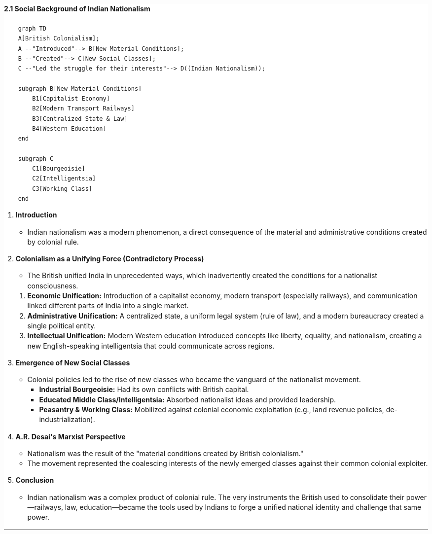 
#### **2.1 Social Background of Indian Nationalism**

```mermaid
	graph TD
    A[British Colonialism];
    A --"Introduced"--> B[New Material Conditions];
    B --"Created"--> C[New Social Classes];
    C --"Led the struggle for their interests"--> D((Indian Nationalism));

    subgraph B[New Material Conditions]
        B1[Capitalist Economy]
        B2[Modern Transport Railways]
        B3[Centralized State & Law]
        B4[Western Education]
    end

    subgraph C
        C1[Bourgeoisie]
        C2[Intelligentsia]
        C3[Working Class]
    end
```

1.  **Introduction**
    *   Indian nationalism was a modern phenomenon, a direct consequence of the material and administrative conditions created by colonial rule.

2.  **Colonialism as a Unifying Force (Contradictory Process)**
    *   The British unified India in unprecedented ways, which inadvertently created the conditions for a nationalist consciousness.
    1.  **Economic Unification:** Introduction of a capitalist economy, modern transport (especially railways), and communication linked different parts of India into a single market.
    2.  **Administrative Unification:** A centralized state, a uniform legal system (rule of law), and a modern bureaucracy created a single political entity.
    3.  **Intellectual Unification:** Modern Western education introduced concepts like liberty, equality, and nationalism, creating a new English-speaking intelligentsia that could communicate across regions.

3.  **Emergence of New Social Classes**
    *   Colonial policies led to the rise of new classes who became the vanguard of the nationalist movement.
        *   **Industrial Bourgeoisie:** Had its own conflicts with British capital.
        *   **Educated Middle Class/Intelligentsia:** Absorbed nationalist ideas and provided leadership.
        *   **Peasantry & Working Class:** Mobilized against colonial economic exploitation (e.g., land revenue policies, de-industrialization).

4.  **A.R. Desai's Marxist Perspective**
    *   Nationalism was the result of the "material conditions created by British colonialism."
    *   The movement represented the coalescing interests of the newly emerged classes against their common colonial exploiter.

5.  **Conclusion**
    *   Indian nationalism was a complex product of colonial rule. The very instruments the British used to consolidate their power—railways, law, education—became the tools used by Indians to forge a unified national identity and challenge that same power.

---
